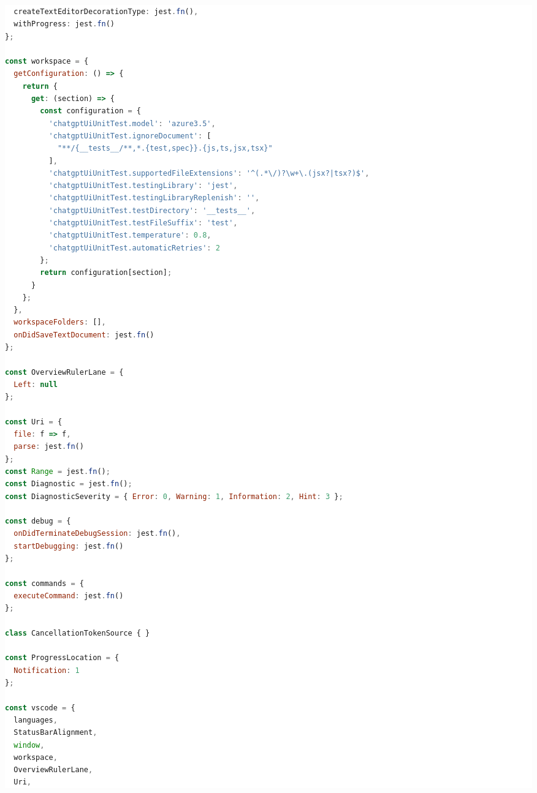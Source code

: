 ```javascript
  createTextEditorDecorationType: jest.fn(),
  withProgress: jest.fn()
};

const workspace = {
  getConfiguration: () => {
    return {
      get: (section) => {
        const configuration = {
          'chatgptUiUnitTest.model': 'azure3.5',
          'chatgptUiUnitTest.ignoreDocument': [
            "**/{__tests__/**,*.{test,spec}}.{js,ts,jsx,tsx}"
          ],
          'chatgptUiUnitTest.supportedFileExtensions': '^(.*\/)?\w+\.(jsx?|tsx?)$',
          'chatgptUiUnitTest.testingLibrary': 'jest',
          'chatgptUiUnitTest.testingLibraryReplenish': '',
          'chatgptUiUnitTest.testDirectory': '__tests__',
          'chatgptUiUnitTest.testFileSuffix': 'test',
          'chatgptUiUnitTest.temperature': 0.8,
          'chatgptUiUnitTest.automaticRetries': 2
        };
        return configuration[section];
      }
    };
  },
  workspaceFolders: [],
  onDidSaveTextDocument: jest.fn()
};

const OverviewRulerLane = {
  Left: null
};

const Uri = {
  file: f => f,
  parse: jest.fn()
};
const Range = jest.fn();
const Diagnostic = jest.fn();
const DiagnosticSeverity = { Error: 0, Warning: 1, Information: 2, Hint: 3 };

const debug = {
  onDidTerminateDebugSession: jest.fn(),
  startDebugging: jest.fn()
};

const commands = {
  executeCommand: jest.fn()
};

class CancellationTokenSource { }

const ProgressLocation = {
  Notification: 1
};

const vscode = {
  languages,
  StatusBarAlignment,
  window,
  workspace,
  OverviewRulerLane,
  Uri,
```